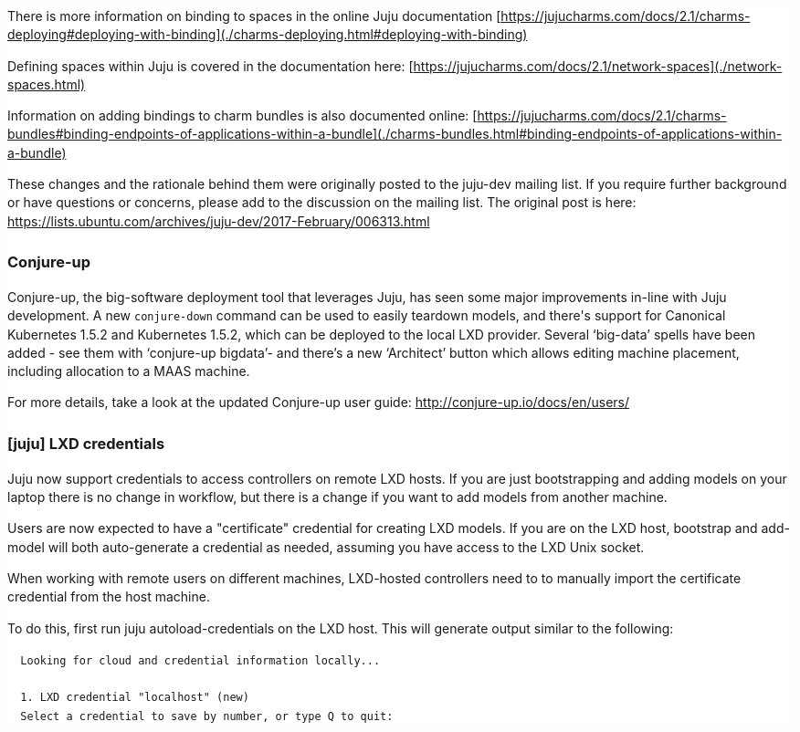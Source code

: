   There is more information on binding to spaces in the online Juju
  documentation
  [https://jujucharms.com/docs/2.1/charms-deploying#deploying-with-binding](./charms-deploying.html#deploying-with-binding)

  Defining spaces within Juju is covered in the documentation here:
  [https://jujucharms.com/docs/2.1/network-spaces](./network-spaces.html)

  Information on adding bindings to charm bundles is also documented online:
  [https://jujucharms.com/docs/2.1/charms-bundles#binding-endpoints-of-applications-within-a-bundle](./charms-bundles.html#binding-endpoints-of-applications-within-a-bundle)

  These changes and the rationale behind them were originally posted to
  the juju-dev mailing list. If you require further background or have
  questions or concerns, please add to the discussion on the mailing list.
  The original post is here:
  <https://lists.ubuntu.com/archives/juju-dev/2017-February/006313.html>


  ### Conjure-up

  Conjure-up, the big-software deployment tool that leverages Juju, has
  seen some major improvements in-line with Juju development. A new
  `conjure-down` command can be used to easily teardown models, and
  there's support for Canonical Kubernetes 1.5.2 and Kubernetes 1.5.2,
  which can be deployed to the local LXD provider. Several ‘big-data’
  spells have been added - see them with ‘conjure-up bigdata’-  and
  there’s a new ‘Architect’ button which allows editing machine placement,
  including allocation to a MAAS machine.

  For more details, take a look at the updated Conjure-up user guide:
  <http://conjure-up.io/docs/en/users/>


  ### [juju] LXD credentials

  Juju now support credentials to access controllers on remote LXD hosts.
  If you are just bootstrapping and adding models on your laptop there is
  no change in workflow, but there is a change if you want to add models
  from another machine.

  Users are now expected to have a "certificate" credential for creating
  LXD models. If you are on the LXD host, bootstrap and add-model will
  both auto-generate a credential as needed, assuming you have access to
  the LXD Unix socket.

  When working with remote users on different machines, LXD-hosted
  controllers need to to manually import the certificate credential from
  the host machine.

  To do this, first run juju autoload-credentials on the LXD host. This
  will generate output similar to the following:

      Looking for cloud and credential information locally...

      1. LXD credential "localhost" (new)
      Select a credential to save by number, or type Q to quit:


[release-notes-1]: ./reference-release-notes-1.md
[reference-install]: ./reference-install.md
[juju-mailing-list]: https://lists.ubuntu.com/mailman/listinfo/juju
[upstream-juju]: https://jujucharms.com